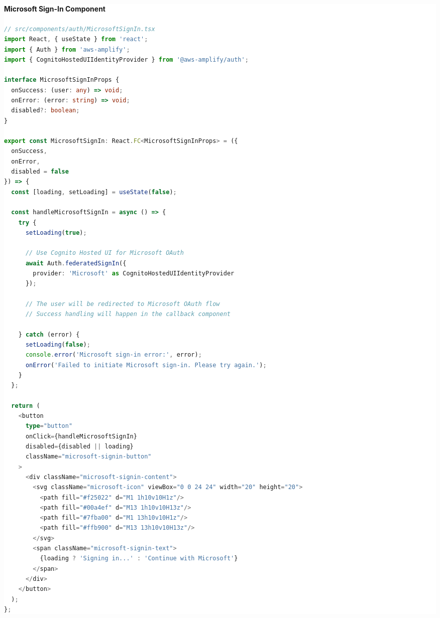 #### **Microsoft Sign-In Component**
```typescript
// src/components/auth/MicrosoftSignIn.tsx
import React, { useState } from 'react';
import { Auth } from 'aws-amplify';
import { CognitoHostedUIIdentityProvider } from '@aws-amplify/auth';

interface MicrosoftSignInProps {
  onSuccess: (user: any) => void;
  onError: (error: string) => void;
  disabled?: boolean;
}

export const MicrosoftSignIn: React.FC<MicrosoftSignInProps> = ({ 
  onSuccess, 
  onError, 
  disabled = false 
}) => {
  const [loading, setLoading] = useState(false);

  const handleMicrosoftSignIn = async () => {
    try {
      setLoading(true);
      
      // Use Cognito Hosted UI for Microsoft OAuth
      await Auth.federatedSignIn({
        provider: 'Microsoft' as CognitoHostedUIIdentityProvider
      });
      
      // The user will be redirected to Microsoft OAuth flow
      // Success handling will happen in the callback component
      
    } catch (error) {
      setLoading(false);
      console.error('Microsoft sign-in error:', error);
      onError('Failed to initiate Microsoft sign-in. Please try again.');
    }
  };

  return (
    <button
      type="button"
      onClick={handleMicrosoftSignIn}
      disabled={disabled || loading}
      className="microsoft-signin-button"
    >
      <div className="microsoft-signin-content">
        <svg className="microsoft-icon" viewBox="0 0 24 24" width="20" height="20">
          <path fill="#f25022" d="M1 1h10v10H1z"/>
          <path fill="#00a4ef" d="M13 1h10v10H13z"/>
          <path fill="#7fba00" d="M1 13h10v10H1z"/>
          <path fill="#ffb900" d="M13 13h10v10H13z"/>
        </svg>
        <span className="microsoft-signin-text">
          {loading ? 'Signing in...' : 'Continue with Microsoft'}
        </span>
      </div>
    </button>
  );
};
```
